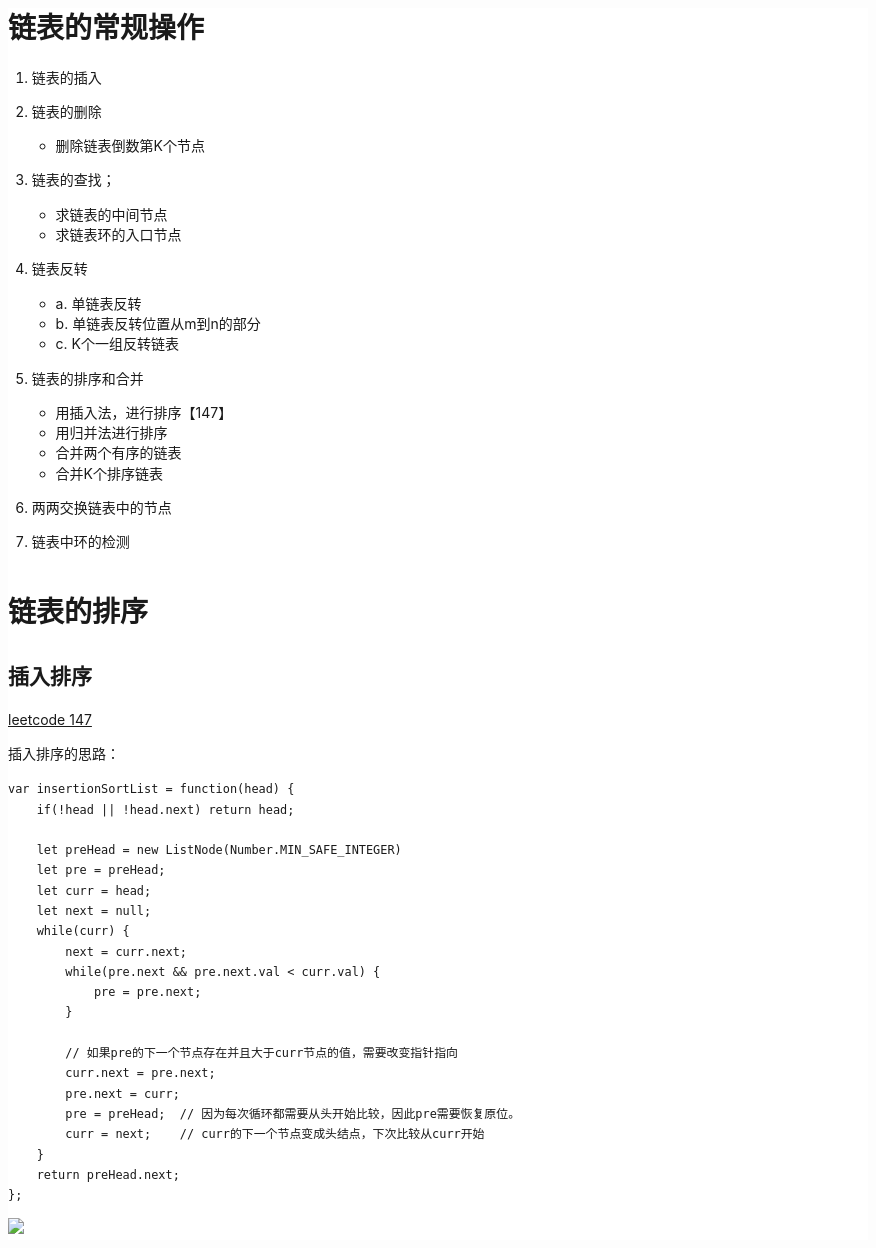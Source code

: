 # 链表的常规操作
1. 链表的插入
2. 链表的删除
    - 删除链表倒数第K个节点
3. 链表的查找；
    - 求链表的中间节点
    - 求链表环的入口节点
2. 链表反转
    - a. 单链表反转
    - b. 单链表反转位置从m到n的部分
    - c. K个一组反转链表

5. 链表的排序和合并
    - 用插入法，进行排序【147】
    - 用归并法进行排序
    - 合并两个有序的链表
    - 合并K个排序链表
6. 两两交换链表中的节点
7. 链表中环的检测

# 链表的排序
## 插入排序
[leetcode 147](https://leetcode-cn.com/problems/insertion-sort-list/)

插入排序的思路：

```
var insertionSortList = function(head) {
    if(!head || !head.next) return head;

    let preHead = new ListNode(Number.MIN_SAFE_INTEGER)
    let pre = preHead;
    let curr = head;
    let next = null;
    while(curr) {
        next = curr.next;
        while(pre.next && pre.next.val < curr.val) {
            pre = pre.next;
        }

        // 如果pre的下一个节点存在并且大于curr节点的值，需要改变指针指向
        curr.next = pre.next;
        pre.next = curr;
        pre = preHead;  // 因为每次循环都需要从头开始比较，因此pre需要恢复原位。
        curr = next;    // curr的下一个节点变成头结点，下次比较从curr开始
    }
    return preHead.next;
};
```
<div style="width:50%">
<img src="http://note.youdao.com/yws/res/32638/617A128B084F4A8EAC5F4D3AB54942E3" />
</div>
